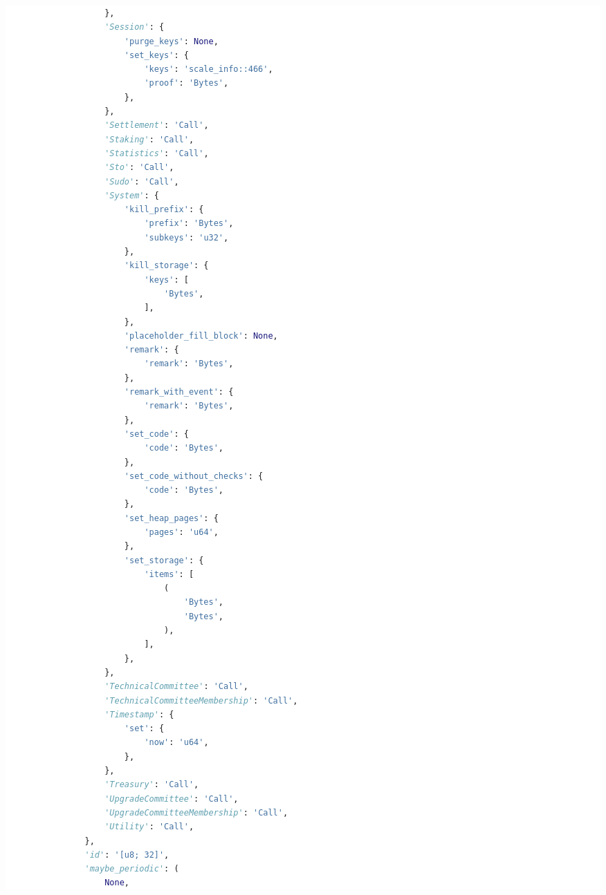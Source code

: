 ```python
                    },
                    'Session': {
                        'purge_keys': None,
                        'set_keys': {
                            'keys': 'scale_info::466',
                            'proof': 'Bytes',
                        },
                    },
                    'Settlement': 'Call',
                    'Staking': 'Call',
                    'Statistics': 'Call',
                    'Sto': 'Call',
                    'Sudo': 'Call',
                    'System': {
                        'kill_prefix': {
                            'prefix': 'Bytes',
                            'subkeys': 'u32',
                        },
                        'kill_storage': {
                            'keys': [
                                'Bytes',
                            ],
                        },
                        'placeholder_fill_block': None,
                        'remark': {
                            'remark': 'Bytes',
                        },
                        'remark_with_event': {
                            'remark': 'Bytes',
                        },
                        'set_code': {
                            'code': 'Bytes',
                        },
                        'set_code_without_checks': {
                            'code': 'Bytes',
                        },
                        'set_heap_pages': {
                            'pages': 'u64',
                        },
                        'set_storage': {
                            'items': [
                                (
                                    'Bytes',
                                    'Bytes',
                                ),
                            ],
                        },
                    },
                    'TechnicalCommittee': 'Call',
                    'TechnicalCommitteeMembership': 'Call',
                    'Timestamp': {
                        'set': {
                            'now': 'u64',
                        },
                    },
                    'Treasury': 'Call',
                    'UpgradeCommittee': 'Call',
                    'UpgradeCommitteeMembership': 'Call',
                    'Utility': 'Call',
                },
                'id': '[u8; 32]',
                'maybe_periodic': (
                    None,
```